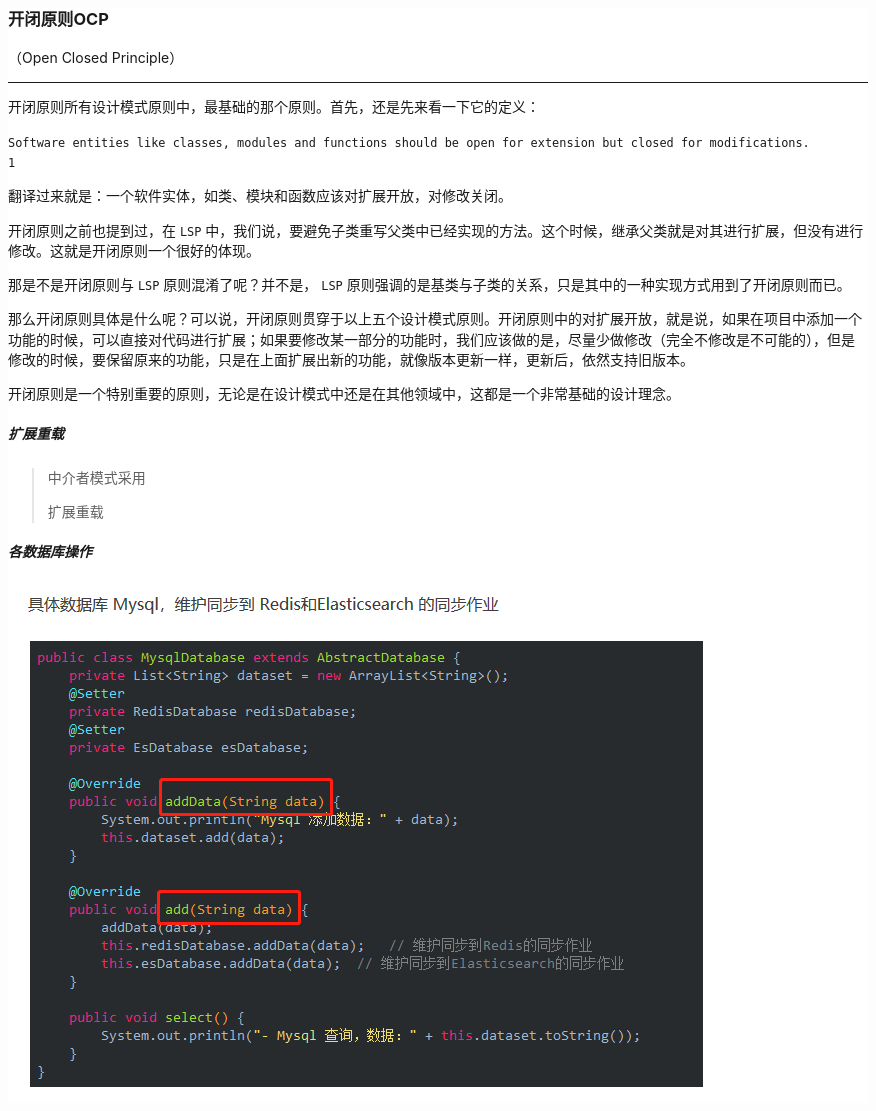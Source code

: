 

### 开闭原则OCP

（Open Closed Principle）

------

开闭原则所有设计模式原则中，最基础的那个原则。首先，还是先来看一下它的定义：

```
Software entities like classes, modules and functions should be open for extension but closed for modifications.
1
```

翻译过来就是：一个软件实体，如类、模块和函数应该对扩展开放，对修改关闭。

开闭原则之前也提到过，在 `LSP` 中，我们说，要避免子类重写父类中已经实现的方法。这个时候，继承父类就是对其进行扩展，但没有进行修改。这就是开闭原则一个很好的体现。

那是不是开闭原则与 `LSP` 原则混淆了呢？并不是， `LSP` 原则强调的是基类与子类的关系，只是其中的一种实现方式用到了开闭原则而已。

那么开闭原则具体是什么呢？可以说，开闭原则贯穿于以上五个设计模式原则。开闭原则中的对扩展开放，就是说，如果在项目中添加一个功能的时候，可以直接对代码进行扩展；如果要修改某一部分的功能时，我们应该做的是，尽量少做修改（完全不修改是不可能的），但是修改的时候，要保留原来的功能，只是在上面扩展出新的功能，就像版本更新一样，更新后，依然支持旧版本。

开闭原则是一个特别重要的原则，无论是在设计模式中还是在其他领域中，这都是一个非常基础的设计理念。



##### 扩展重载

> 中介者模式采用
>
> 扩展重载

##### 各数据库操作

![1559709232594](assets/1559709232594.png)
